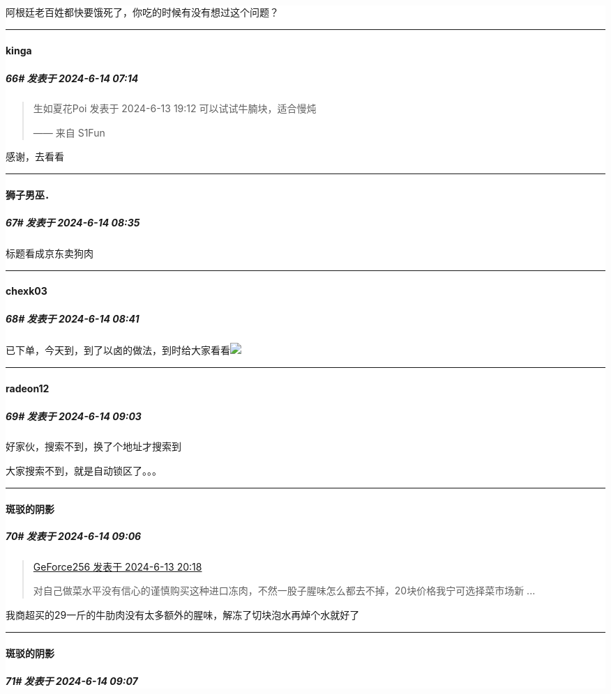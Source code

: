 阿根廷老百姓都快要饿死了，你吃的时候有没有想过这个问题？


*****

####  kinga  
##### 66#       发表于 2024-6-14 07:14

<blockquote>生如夏花Poi 发表于 2024-6-13 19:12
可以试试牛腩块，适合慢炖

—— 来自 S1Fun</blockquote>
感谢，去看看


*****

####  狮子男巫．  
##### 67#       发表于 2024-6-14 08:35

标题看成京东卖狗肉


*****

####  chexk03  
##### 68#       发表于 2024-6-14 08:41

已下单，今天到，到了以卤的做法，到时给大家看看<img src="https://static.saraba1st.com/image/smiley/face2017/037.png" referrerpolicy="no-referrer">


*****

####  radeon12  
##### 69#       发表于 2024-6-14 09:03

好家伙，搜索不到，换了个地址才搜索到

大家搜索不到，就是自动锁区了。。。

*****

####  斑驳的阴影  
##### 70#       发表于 2024-6-14 09:06

<blockquote><a href="httphttps://bbs.saraba1st.com/2b/forum.php?mod=redirect&amp;goto=findpost&amp;pid=65224524&amp;ptid=2187400" target="_blank">GeForce256 发表于 2024-6-13 20:18</a>

对自己做菜水平没有信心的谨慎购买这种进口冻肉，不然一股子腥味怎么都去不掉，20块价格我宁可选择菜市场新 ...</blockquote>
我商超买的29一斤的牛肋肉没有太多额外的腥味，解冻了切块泡水再焯个水就好了

*****

####  斑驳的阴影  
##### 71#       发表于 2024-6-14 09:07
